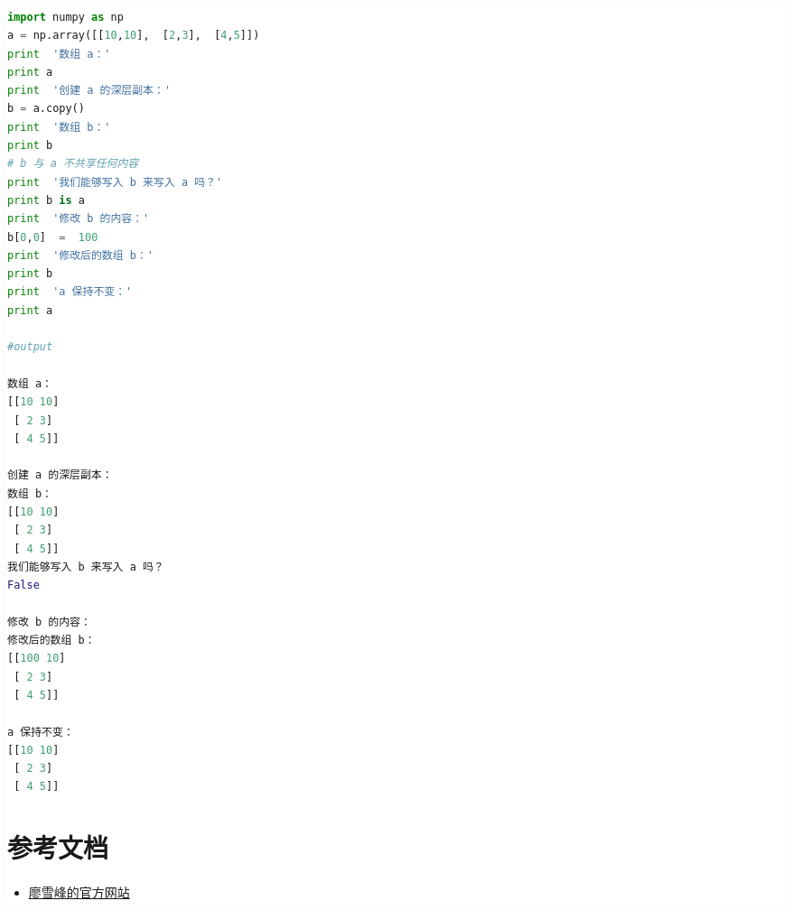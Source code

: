 ``` python
import numpy as np 
a = np.array([[10,10],  [2,3],  [4,5]])  
print  '数组 a：'  
print a 
print  '创建 a 的深层副本：' 
b = a.copy()  
print  '数组 b：'  
print b 
# b 与 a 不共享任何内容  
print  '我们能够写入 b 来写入 a 吗？'  
print b is a 
print  '修改 b 的内容：' 
b[0,0]  =  100  
print  '修改后的数组 b：'  
print b 
print  'a 保持不变：'  
print a

#output

数组 a：
[[10 10]
 [ 2 3]
 [ 4 5]]

创建 a 的深层副本：
数组 b：
[[10 10]
 [ 2 3]
 [ 4 5]]
我们能够写入 b 来写入 a 吗？
False

修改 b 的内容：
修改后的数组 b：
[[100 10]
 [ 2 3]
 [ 4 5]]

a 保持不变：
[[10 10]
 [ 2 3]
 [ 4 5]]

```


# 参考文档

- [廖雪峰的官方网站](https://www.liaoxuefeng.com/wiki/0014316089557264a6b348958f449949df42a6d3a2e542c000/00143208573480558080fa77514407cb23834c78c6c7309000)